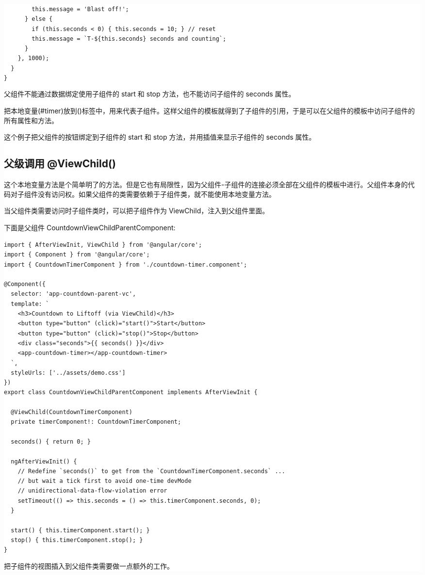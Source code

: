 ~~~TS
        this.message = 'Blast off!';
      } else {
        if (this.seconds < 0) { this.seconds = 10; } // reset
        this.message = `T-${this.seconds} seconds and counting`;
      }
    }, 1000);
  }
}
~~~
父组件不能通过数据绑定使用子组件的 start 和 stop 方法，也不能访问子组件的 seconds 属性。

把本地变量(#timer)放到(<app-countdown-timer>)标签中，用来代表子组件。这样父组件的模板就得到了子组件的引用，于是可以在父组件的模板中访问子组件的所有属性和方法。

这个例子把父组件的按钮绑定到子组件的 start 和 stop 方法，并用插值来显示子组件的 seconds 属性。

## 父级调用 @ViewChild()
这个本地变量方法是个简单明了的方法。但是它也有局限性，因为父组件-子组件的连接必须全部在父组件的模板中进行。父组件本身的代码对子组件没有访问权。如果父组件的类需要依赖于子组件类，就不能使用本地变量方法。

当父组件类需要访问时子组件类时，可以把子组件作为 ViewChild，注入到父组件里面。

下面是父组件 CountdownViewChildParentComponent:

~~~TS
import { AfterViewInit, ViewChild } from '@angular/core';
import { Component } from '@angular/core';
import { CountdownTimerComponent } from './countdown-timer.component';

@Component({
  selector: 'app-countdown-parent-vc',
  template: `
    <h3>Countdown to Liftoff (via ViewChild)</h3>
    <button type="button" (click)="start()">Start</button>
    <button type="button" (click)="stop()">Stop</button>
    <div class="seconds">{{ seconds() }}</div>
    <app-countdown-timer></app-countdown-timer>
  `,
  styleUrls: ['../assets/demo.css']
})
export class CountdownViewChildParentComponent implements AfterViewInit {

  @ViewChild(CountdownTimerComponent)
  private timerComponent!: CountdownTimerComponent;

  seconds() { return 0; }

  ngAfterViewInit() {
    // Redefine `seconds()` to get from the `CountdownTimerComponent.seconds` ...
    // but wait a tick first to avoid one-time devMode
    // unidirectional-data-flow-violation error
    setTimeout(() => this.seconds = () => this.timerComponent.seconds, 0);
  }

  start() { this.timerComponent.start(); }
  stop() { this.timerComponent.stop(); }
}
~~~
把子组件的视图插入到父组件类需要做一点额外的工作。
